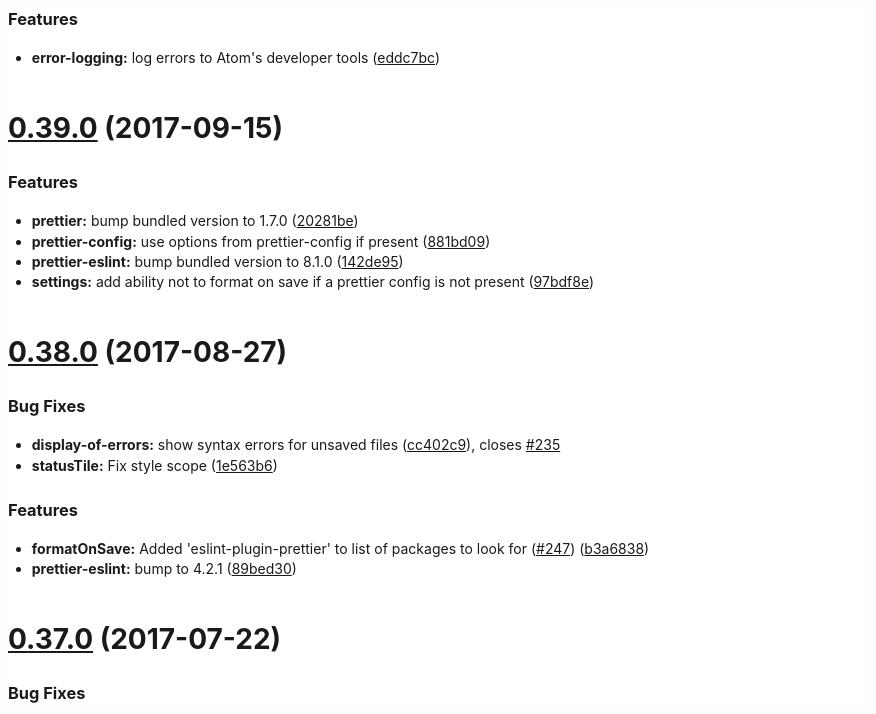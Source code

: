 
### Features

* **error-logging:** log errors to Atom's developer tools ([eddc7bc](https://github.com/prettier/prettier-atom/commit/eddc7bc49800b8668c45476a6860b2fadac841f7))



# [0.39.0](https://github.com/prettier/prettier-atom/compare/v0.38.0...v0.39.0) (2017-09-15)


### Features

* **prettier:** bump bundled version to 1.7.0 ([20281be](https://github.com/prettier/prettier-atom/commit/20281bef02601713bb43f42993671b7744d53b42))
* **prettier-config:** use options from prettier-config if present ([881bd09](https://github.com/prettier/prettier-atom/commit/881bd09d34021bc1d5bf64f81a4df71acb0609ab))
* **prettier-eslint:** bump bundled version to 8.1.0 ([142de95](https://github.com/prettier/prettier-atom/commit/142de95ac9b79dc49665a5bd467a4f7e70e9012e))
* **settings:** add ability not to format on save if a prettier config is not present ([97bdf8e](https://github.com/prettier/prettier-atom/commit/97bdf8e675323f93dae274340dd9617f838ff017))



# [0.38.0](https://github.com/prettier/prettier-atom/compare/v0.37.0...v0.38.0) (2017-08-27)


### Bug Fixes

* **display-of-errors:** show syntax errors for unsaved files ([cc402c9](https://github.com/prettier/prettier-atom/commit/cc402c94e51f510ac2390b8b51fcb5d96a6820bf)), closes [#235](https://github.com/prettier/prettier-atom/issues/235)
* **statusTile:** Fix style scope ([1e563b6](https://github.com/prettier/prettier-atom/commit/1e563b68b64f5f5431fa16adf07d74ed9b711c84))


### Features

* **formatOnSave:** Added 'eslint-plugin-prettier' to list of packages to look for ([#247](https://github.com/prettier/prettier-atom/issues/247)) ([b3a6838](https://github.com/prettier/prettier-atom/commit/b3a6838427bed0f4858e047cd1767af67ff6716c))
* **prettier-eslint:** bump to 4.2.1 ([89bed30](https://github.com/prettier/prettier-atom/commit/89bed301f48113327fdb753b5a62d8007d27117f))



# [0.37.0](https://github.com/prettier/prettier-atom/compare/v0.36.1...v0.37.0) (2017-07-22)


### Bug Fixes

